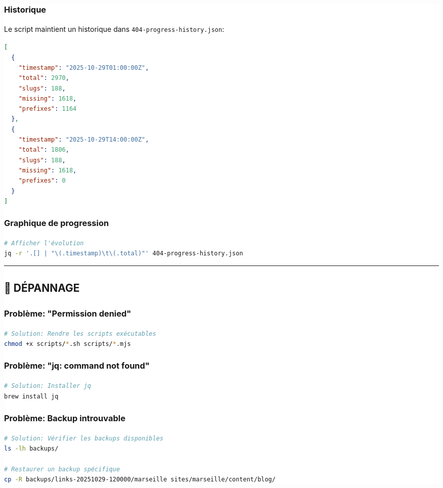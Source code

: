 ### Historique

Le script maintient un historique dans `404-progress-history.json`:

```json
[
  {
    "timestamp": "2025-10-29T01:00:00Z",
    "total": 2970,
    "slugs": 188,
    "missing": 1618,
    "prefixes": 1164
  },
  {
    "timestamp": "2025-10-29T14:00:00Z",
    "total": 1806,
    "slugs": 188,
    "missing": 1618,
    "prefixes": 0
  }
]
```

### Graphique de progression

```bash
# Afficher l'évolution
jq -r '.[] | "\(.timestamp)\t\(.total)"' 404-progress-history.json
```

---

## 🔧 DÉPANNAGE

### Problème: "Permission denied"

```bash
# Solution: Rendre les scripts exécutables
chmod +x scripts/*.sh scripts/*.mjs
```

### Problème: "jq: command not found"

```bash
# Solution: Installer jq
brew install jq
```

### Problème: Backup introuvable

```bash
# Solution: Vérifier les backups disponibles
ls -lh backups/

# Restaurer un backup spécifique
cp -R backups/links-20251029-120000/marseille sites/marseille/content/blog/
```
